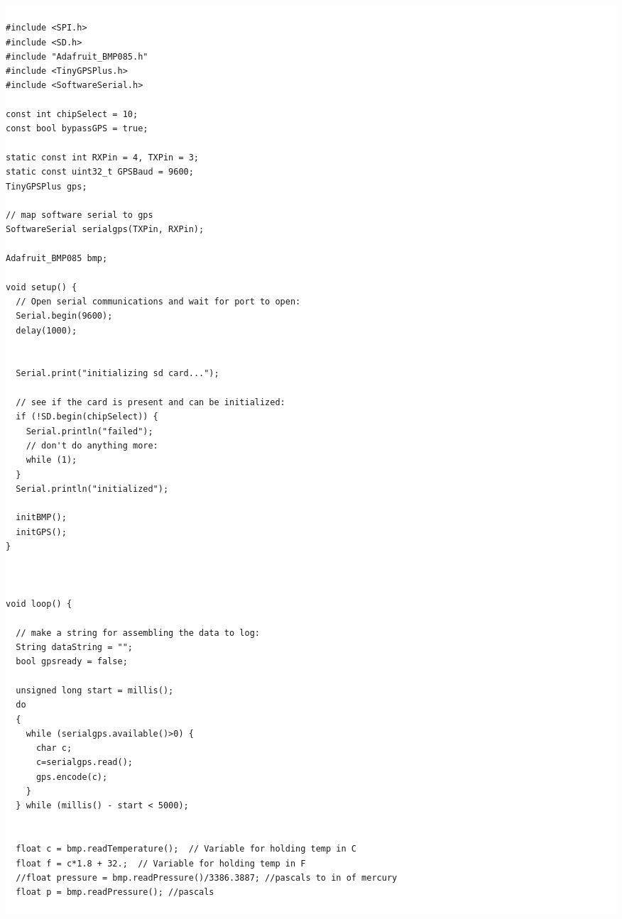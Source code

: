 ``` 

#include <SPI.h>
#include <SD.h>
#include "Adafruit_BMP085.h"
#include <TinyGPSPlus.h>
#include <SoftwareSerial.h>

const int chipSelect = 10;
const bool bypassGPS = true;

static const int RXPin = 4, TXPin = 3;
static const uint32_t GPSBaud = 9600;
TinyGPSPlus gps;

// map software serial to gps
SoftwareSerial serialgps(TXPin, RXPin);

Adafruit_BMP085 bmp;

void setup() {
  // Open serial communications and wait for port to open:
  Serial.begin(9600);
  delay(1000);


  Serial.print("initializing sd card...");

  // see if the card is present and can be initialized:
  if (!SD.begin(chipSelect)) {
    Serial.println("failed");
    // don't do anything more:
    while (1);
  }
  Serial.println("initialized");

  initBMP();
  initGPS();
}



void loop() {
  
  // make a string for assembling the data to log:
  String dataString = "";
  bool gpsready = false;

  unsigned long start = millis();
  do
  {
    while (serialgps.available()>0) {
      char c;
      c=serialgps.read();
      gps.encode(c);
    }
  } while (millis() - start < 5000);


  float c = bmp.readTemperature();  // Variable for holding temp in C
  float f = c*1.8 + 32.;  // Variable for holding temp in F
  //float pressure = bmp.readPressure()/3386.3887; //pascals to in of mercury
  float p = bmp.readPressure(); //pascals
  
```